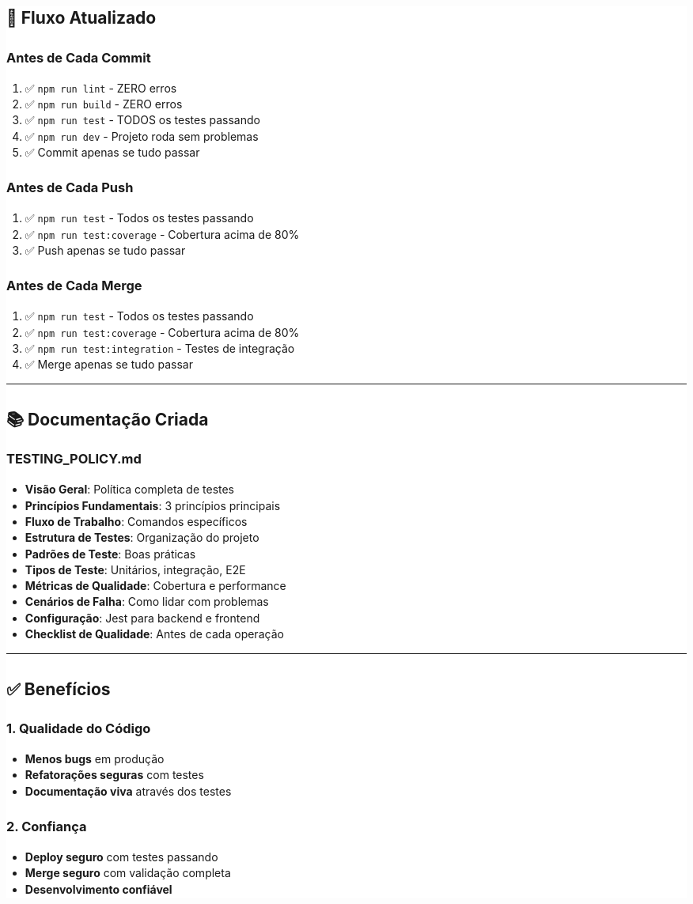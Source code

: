 ## 🔄 Fluxo Atualizado

### Antes de Cada Commit
1. ✅ `npm run lint` - ZERO erros
2. ✅ `npm run build` - ZERO erros
3. ✅ `npm run test` - TODOS os testes passando
4. ✅ `npm run dev` - Projeto roda sem problemas
5. ✅ Commit apenas se tudo passar

### Antes de Cada Push
1. ✅ `npm run test` - Todos os testes passando
2. ✅ `npm run test:coverage` - Cobertura acima de 80%
3. ✅ Push apenas se tudo passar

### Antes de Cada Merge
1. ✅ `npm run test` - Todos os testes passando
2. ✅ `npm run test:coverage` - Cobertura acima de 80%
3. ✅ `npm run test:integration` - Testes de integração
4. ✅ Merge apenas se tudo passar

---

## 📚 Documentação Criada

### TESTING_POLICY.md
- **Visão Geral**: Política completa de testes
- **Princípios Fundamentais**: 3 princípios principais
- **Fluxo de Trabalho**: Comandos específicos
- **Estrutura de Testes**: Organização do projeto
- **Padrões de Teste**: Boas práticas
- **Tipos de Teste**: Unitários, integração, E2E
- **Métricas de Qualidade**: Cobertura e performance
- **Cenários de Falha**: Como lidar com problemas
- **Configuração**: Jest para backend e frontend
- **Checklist de Qualidade**: Antes de cada operação

---

## ✅ Benefícios

### 1. Qualidade do Código
- **Menos bugs** em produção
- **Refatorações seguras** com testes
- **Documentação viva** através dos testes

### 2. Confiança
- **Deploy seguro** com testes passando
- **Merge seguro** com validação completa
- **Desenvolvimento confiável**
